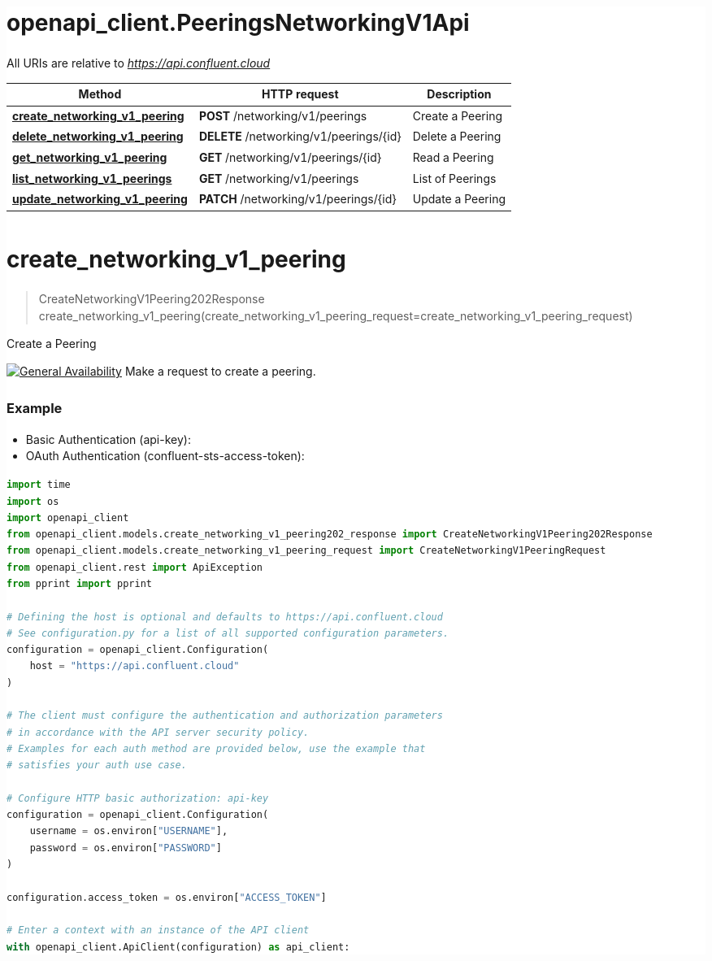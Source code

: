# openapi_client.PeeringsNetworkingV1Api

All URIs are relative to *https://api.confluent.cloud*

Method | HTTP request | Description
------------- | ------------- | -------------
[**create_networking_v1_peering**](PeeringsNetworkingV1Api.md#create_networking_v1_peering) | **POST** /networking/v1/peerings | Create a Peering
[**delete_networking_v1_peering**](PeeringsNetworkingV1Api.md#delete_networking_v1_peering) | **DELETE** /networking/v1/peerings/{id} | Delete a Peering
[**get_networking_v1_peering**](PeeringsNetworkingV1Api.md#get_networking_v1_peering) | **GET** /networking/v1/peerings/{id} | Read a Peering
[**list_networking_v1_peerings**](PeeringsNetworkingV1Api.md#list_networking_v1_peerings) | **GET** /networking/v1/peerings | List of Peerings
[**update_networking_v1_peering**](PeeringsNetworkingV1Api.md#update_networking_v1_peering) | **PATCH** /networking/v1/peerings/{id} | Update a Peering


# **create_networking_v1_peering**
> CreateNetworkingV1Peering202Response create_networking_v1_peering(create_networking_v1_peering_request=create_networking_v1_peering_request)

Create a Peering

[![General Availability](https://img.shields.io/badge/Lifecycle%20Stage-General%20Availability-%2345c6e8)](#section/Versioning/API-Lifecycle-Policy)  Make a request to create a peering.

### Example

* Basic Authentication (api-key):
* OAuth Authentication (confluent-sts-access-token):
```python
import time
import os
import openapi_client
from openapi_client.models.create_networking_v1_peering202_response import CreateNetworkingV1Peering202Response
from openapi_client.models.create_networking_v1_peering_request import CreateNetworkingV1PeeringRequest
from openapi_client.rest import ApiException
from pprint import pprint

# Defining the host is optional and defaults to https://api.confluent.cloud
# See configuration.py for a list of all supported configuration parameters.
configuration = openapi_client.Configuration(
    host = "https://api.confluent.cloud"
)

# The client must configure the authentication and authorization parameters
# in accordance with the API server security policy.
# Examples for each auth method are provided below, use the example that
# satisfies your auth use case.

# Configure HTTP basic authorization: api-key
configuration = openapi_client.Configuration(
    username = os.environ["USERNAME"],
    password = os.environ["PASSWORD"]
)

configuration.access_token = os.environ["ACCESS_TOKEN"]

# Enter a context with an instance of the API client
with openapi_client.ApiClient(configuration) as api_client:
```
